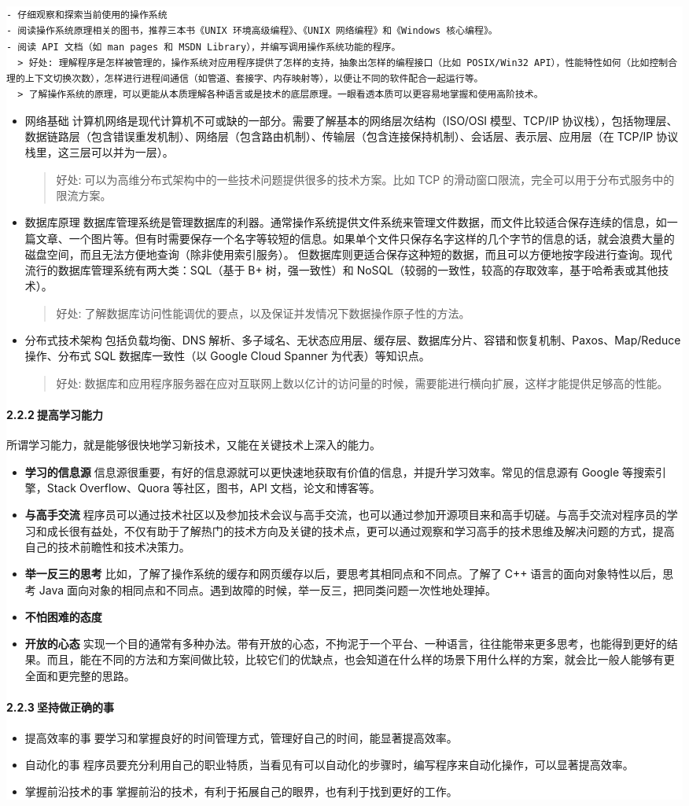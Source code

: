     - 仔细观察和探索当前使用的操作系统
    - 阅读操作系统原理相关的图书，推荐三本书《UNIX 环境高级编程》、《UNIX 网络编程》和《Windows 核心编程》。
    - 阅读 API 文档（如 man pages 和 MSDN Library），并编写调用操作系统功能的程序。
      > 好处: 理解程序是怎样被管理的，操作系统对应用程序提供了怎样的支持，抽象出怎样的编程接口（比如 POSIX/Win32 API），性能特性如何（比如控制合理的上下文切换次数），怎样进行进程间通信（如管道、套接字、内存映射等），以便让不同的软件配合一起运行等。
      > 了解操作系统的原理，可以更能从本质理解各种语言或是技术的底层原理。一眼看透本质可以更容易地掌握和使用高阶技术。

  - 网络基础
    计算机网络是现代计算机不可或缺的一部分。需要了解基本的网络层次结构（ISO/OSI 模型、TCP/IP 协议栈），包括物理层、数据链路层（包含错误重发机制）、网络层（包含路由机制）、传输层（包含连接保持机制）、会话层、表示层、应用层（在 TCP/IP 协议栈里，这三层可以并为一层）。

    > 好处: 可以为高维分布式架构中的一些技术问题提供很多的技术方案。比如 TCP 的滑动窗口限流，完全可以用于分布式服务中的限流方案。

  - 数据库原理
    数据库管理系统是管理数据库的利器。通常操作系统提供文件系统来管理文件数据，而文件比较适合保存连续的信息，如一篇文章、一个图片等。但有时需要保存一个名字等较短的信息。如果单个文件只保存名字这样的几个字节的信息的话，就会浪费大量的磁盘空间，而且无法方便地查询（除非使用索引服务）。
    但数据库则更适合保存这种短的数据，而且可以方便地按字段进行查询。现代流行的数据库管理系统有两大类：SQL（基于 B+ 树，强一致性）和 NoSQL（较弱的一致性，较高的存取效率，基于哈希表或其他技术）。

    > 好处: 了解数据库访问性能调优的要点，以及保证并发情况下数据操作原子性的方法。

  - 分布式技术架构
    包括负载均衡、DNS 解析、多子域名、无状态应用层、缓存层、数据库分片、容错和恢复机制、Paxos、Map/Reduce 操作、分布式 SQL 数据库一致性（以 Google Cloud Spanner 为代表）等知识点。
    > 好处: 数据库和应用程序服务器在应对互联网上数以亿计的访问量的时候，需要能进行横向扩展，这样才能提供足够高的性能。

#### 2.2.2 提高学习能力

所谓学习能力，就是能够很快地学习新技术，又能在关键技术上深入的能力。

- **学习的信息源**
  信息源很重要，有好的信息源就可以更快速地获取有价值的信息，并提升学习效率。常见的信息源有 Google 等搜索引擎，Stack Overflow、Quora 等社区，图书，API 文档，论文和博客等。

- **与高手交流**
  程序员可以通过技术社区以及参加技术会议与高手交流，也可以通过参加开源项目来和高手切磋。与高手交流对程序员的学习和成长很有益处，不仅有助于了解热门的技术方向及关键的技术点，更可以通过观察和学习高手的技术思维及解决问题的方式，提高自己的技术前瞻性和技术决策力。

- **举一反三的思考**
  比如，了解了操作系统的缓存和网页缓存以后，要思考其相同点和不同点。了解了 C++ 语言的面向对象特性以后，思考 Java 面向对象的相同点和不同点。遇到故障的时候，举一反三，把同类问题一次性地处理掉。

- **不怕困难的态度**

- **开放的心态**
  实现一个目的通常有多种办法。带有开放的心态，不拘泥于一个平台、一种语言，往往能带来更多思考，也能得到更好的结果。而且，能在不同的方法和方案间做比较，比较它们的优缺点，也会知道在什么样的场景下用什么样的方案，就会比一般人能够有更全面和更完整的思路。

#### 2.2.3 坚持做正确的事

- 提高效率的事
  要学习和掌握良好的时间管理方式，管理好自己的时间，能显著提高效率。

- 自动化的事
  程序员要充分利用自己的职业特质，当看见有可以自动化的步骤时，编写程序来自动化操作，可以显著提高效率。

- 掌握前沿技术的事
  掌握前沿的技术，有利于拓展自己的眼界，也有利于找到更好的工作。
